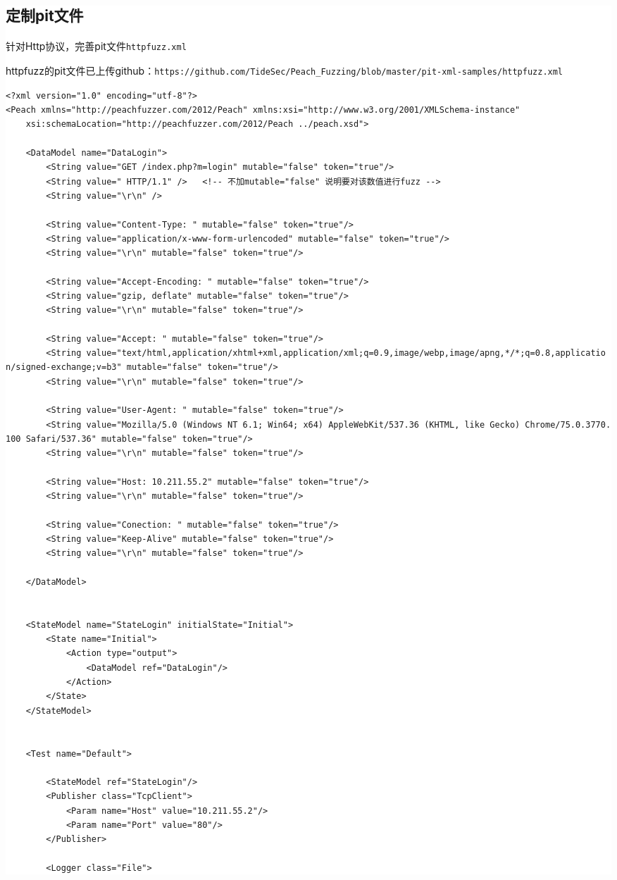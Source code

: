 ## 定制pit文件

针对Http协议，完善pit文件`httpfuzz.xml`

httpfuzz的pit文件已上传github：`https://github.com/TideSec/Peach_Fuzzing/blob/master/pit-xml-samples/httpfuzz.xml`

```
<?xml version="1.0" encoding="utf-8"?>
<Peach xmlns="http://peachfuzzer.com/2012/Peach" xmlns:xsi="http://www.w3.org/2001/XMLSchema-instance"
    xsi:schemaLocation="http://peachfuzzer.com/2012/Peach ../peach.xsd">

    <DataModel name="DataLogin">
        <String value="GET /index.php?m=login" mutable="false" token="true"/>                   
        <String value=" HTTP/1.1" />   <!-- 不加mutable="false" 说明要对该数值进行fuzz -->
        <String value="\r\n" /> 

        <String value="Content-Type: " mutable="false" token="true"/>
        <String value="application/x-www-form-urlencoded" mutable="false" token="true"/>   
        <String value="\r\n" mutable="false" token="true"/>

        <String value="Accept-Encoding: " mutable="false" token="true"/>
        <String value="gzip, deflate" mutable="false" token="true"/>   
        <String value="\r\n" mutable="false" token="true"/>

        <String value="Accept: " mutable="false" token="true"/>
        <String value="text/html,application/xhtml+xml,application/xml;q=0.9,image/webp,image/apng,*/*;q=0.8,application/signed-exchange;v=b3" mutable="false" token="true"/>   
        <String value="\r\n" mutable="false" token="true"/>  

        <String value="User-Agent: " mutable="false" token="true"/>
        <String value="Mozilla/5.0 (Windows NT 6.1; Win64; x64) AppleWebKit/537.36 (KHTML, like Gecko) Chrome/75.0.3770.100 Safari/537.36" mutable="false" token="true"/>   
        <String value="\r\n" mutable="false" token="true"/>

        <String value="Host: 10.211.55.2" mutable="false" token="true"/>
        <String value="\r\n" mutable="false" token="true"/>

        <String value="Conection: " mutable="false" token="true"/>
        <String value="Keep-Alive" mutable="false" token="true"/>   
        <String value="\r\n" mutable="false" token="true"/>

    </DataModel>   


    <StateModel name="StateLogin" initialState="Initial">
        <State name="Initial">
            <Action type="output">
                <DataModel ref="DataLogin"/>
            </Action>            
        </State>
    </StateModel>   


    <Test name="Default">
        
        <StateModel ref="StateLogin"/>
        <Publisher class="TcpClient">
            <Param name="Host" value="10.211.55.2"/>
            <Param name="Port" value="80"/>
        </Publisher>

        <Logger class="File">
```